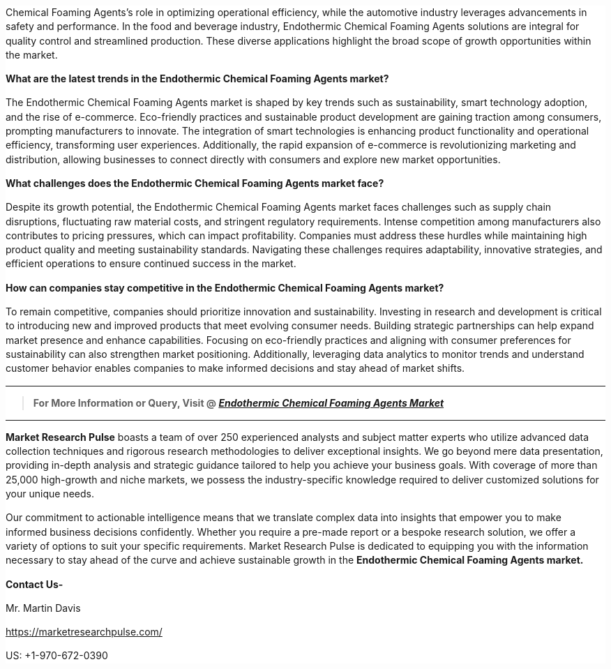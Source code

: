 Chemical Foaming Agents&rsquo;s role in optimizing operational efficiency, while the automotive industry leverages advancements in safety and performance. In the food and beverage industry, Endothermic Chemical Foaming Agents solutions are integral for quality control and streamlined production. These diverse applications highlight the broad scope of growth opportunities within the market.</p><p><strong>What are the latest trends in the Endothermic Chemical Foaming Agents market?</strong></p><p>The Endothermic Chemical Foaming Agents market is shaped by key trends such as sustainability, smart technology adoption, and the rise of e-commerce. Eco-friendly practices and sustainable product development are gaining traction among consumers, prompting manufacturers to innovate. The integration of smart technologies is enhancing product functionality and operational efficiency, transforming user experiences. Additionally, the rapid expansion of e-commerce is revolutionizing marketing and distribution, allowing businesses to connect directly with consumers and explore new market opportunities.</p><p><strong>What challenges does the Endothermic Chemical Foaming Agents market face?</strong></p><p>Despite its growth potential, the Endothermic Chemical Foaming Agents market faces challenges such as supply chain disruptions, fluctuating raw material costs, and stringent regulatory requirements. Intense competition among manufacturers also contributes to pricing pressures, which can impact profitability. Companies must address these hurdles while maintaining high product quality and meeting sustainability standards. Navigating these challenges requires adaptability, innovative strategies, and efficient operations to ensure continued success in the market.</p><p><strong>How can companies stay competitive in the Endothermic Chemical Foaming Agents market?</strong></p><p>To remain competitive, companies should prioritize innovation and sustainability. Investing in research and development is critical to introducing new and improved products that meet evolving consumer needs. Building strategic partnerships can help expand market presence and enhance capabilities. Focusing on eco-friendly practices and aligning with consumer preferences for sustainability can also strengthen market positioning. Additionally, leveraging data analytics to monitor trends and understand customer behavior enables companies to make informed decisions and stay ahead of market shifts.</p><hr /><blockquote><p><strong>For More Information or Query, Visit @&nbsp;<em><a href="https://marketresearchpulse.com/report/129763/endothermic-chemical-foaming-agents-market?utm_source=Linkedin&utm_medium=0110">Endothermic Chemical Foaming Agents Market</a></em></strong></p></blockquote><hr /><p><strong>Market Research Pulse</strong> boasts a team of over 250 experienced analysts and subject matter experts who utilize advanced data collection techniques and rigorous research methodologies to deliver exceptional insights. We go beyond mere data presentation, providing in-depth analysis and strategic guidance tailored to help you achieve your business goals. With coverage of more than 25,000 high-growth and niche markets, we possess the industry-specific knowledge required to deliver customized solutions for your unique needs.</p><p>Our commitment to actionable intelligence means that we translate complex data into insights that empower you to make informed business decisions confidently. Whether you require a pre-made report or a bespoke research solution, we offer a variety of options to suit your specific requirements. Market Research Pulse is dedicated to equipping you with the information necessary to stay ahead of the curve and achieve sustainable growth in the <strong>Endothermic Chemical Foaming Agents market.</strong></p><p><strong>Contact Us-</strong></p><p>Mr. Martin Davis</p><p>https://marketresearchpulse.com/</p><p>US: +1-970-672-0390</p>